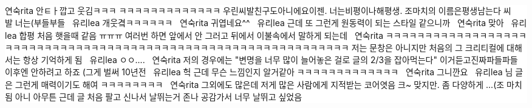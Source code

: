 연숙rita
안ㅌㅏ깝고 웃김ㅋㅋㅋ
ㅋㅋㅋㅋㅋㅋㅋㅋㅋㅋㅋㅋㅋ
우린씨발친구도아니에요이젠.
너는비평이나해평생.
조마치의 이름은평생남는다
씨발 너는(부들부들
 
유리lea
개웃곀ㅋㅋㅋㅋㅋㅋ
 
연숙rita
귀엽네요^^
 
유리lea
근데 또 그런게 원동력이 되는 스타일 같으니까
 
연숙rita
맞아
 
유리lea
합평 처음 햇을때 같음 ㅠㅠㅠ
여러번 하면 앞에서 안 그러고 뒤에서 이불속에서 말하게 되는데
 
연숙rita
ㅋㅋㅋㅋㅋㅋㅋㅋㅋㅋㅋㅋㅋㅋㅋㅋㅋㅋㅋㅋㅋㅋㅋㅋㅋㅋㅋㅋㅋㅋㅋㅋㅋㅋㅋㅋㅋㅋㅋㅋㅋㅋㅋㅋㅋㅋㅋㅋㅋㅋㅋㅋㅋㅋㅋㅋㅋㅋㅋㅋㅋㅋ
저는 문창은 아니지만
처음의 그 크리티컬에 대해서는 항상 기억하게 됨
 
유리lea
ㅇㅇ....
 
연숙rita
저의 경우에는 "변명을 너무 많이 늘어놓은 걸로 글의 2/3을 잡아먹는다"
이거듣고진짜파들파들
이후엔 안하려고 하죠 (그게 벌써 10년전
 
유리lea
헉 근데 무슨 느낌인지 알거같아
ㅋㅋㅋㅋㅋㅋㅋㅋㅋㅋㅋㅋㅋ
 
연숙rita
그니깐요
 
유리lea
님 글은 그런게 매력이기도 해여
ㅋㅋㅋㅋㅋㅋㅋㅋ
 
연숙rita
그외에도 많은데 저게 많은 사람에게 지적받는 코어엿음
크~
맞지만.
좀 다양하게 ...(조 마치 됨
아니 아무튼 근데
글 처음 팔고
신나서 날뛰는거
존나 공감가서 너무 날뛰고 싶었음
 